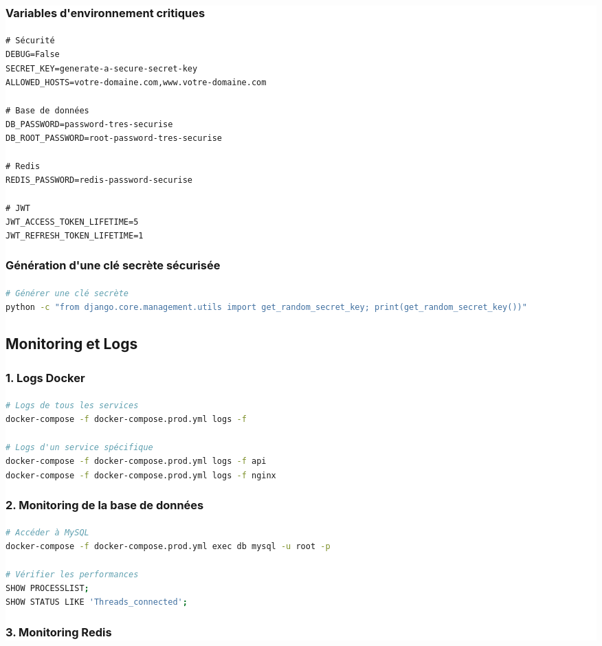 ### Variables d'environnement critiques

```env
# Sécurité
DEBUG=False
SECRET_KEY=generate-a-secure-secret-key
ALLOWED_HOSTS=votre-domaine.com,www.votre-domaine.com

# Base de données
DB_PASSWORD=password-tres-securise
DB_ROOT_PASSWORD=root-password-tres-securise

# Redis
REDIS_PASSWORD=redis-password-securise

# JWT
JWT_ACCESS_TOKEN_LIFETIME=5
JWT_REFRESH_TOKEN_LIFETIME=1
```

### Génération d'une clé secrète sécurisée

```bash
# Générer une clé secrète
python -c "from django.core.management.utils import get_random_secret_key; print(get_random_secret_key())"
```

## Monitoring et Logs

### 1. Logs Docker

```bash
# Logs de tous les services
docker-compose -f docker-compose.prod.yml logs -f

# Logs d'un service spécifique
docker-compose -f docker-compose.prod.yml logs -f api
docker-compose -f docker-compose.prod.yml logs -f nginx
```

### 2. Monitoring de la base de données

```bash
# Accéder à MySQL
docker-compose -f docker-compose.prod.yml exec db mysql -u root -p

# Vérifier les performances
SHOW PROCESSLIST;
SHOW STATUS LIKE 'Threads_connected';
```

### 3. Monitoring Redis
